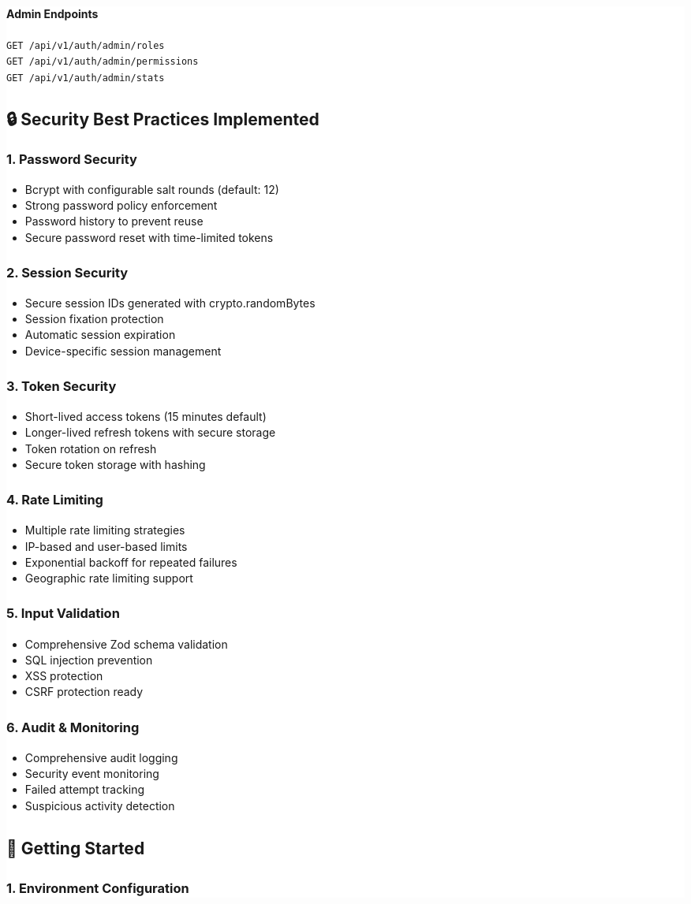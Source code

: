 #### Admin Endpoints
```http
GET /api/v1/auth/admin/roles
GET /api/v1/auth/admin/permissions
GET /api/v1/auth/admin/stats
```

## 🔒 Security Best Practices Implemented

### 1. Password Security
- Bcrypt with configurable salt rounds (default: 12)
- Strong password policy enforcement
- Password history to prevent reuse
- Secure password reset with time-limited tokens

### 2. Session Security
- Secure session IDs generated with crypto.randomBytes
- Session fixation protection
- Automatic session expiration
- Device-specific session management

### 3. Token Security
- Short-lived access tokens (15 minutes default)
- Longer-lived refresh tokens with secure storage
- Token rotation on refresh
- Secure token storage with hashing

### 4. Rate Limiting
- Multiple rate limiting strategies
- IP-based and user-based limits
- Exponential backoff for repeated failures
- Geographic rate limiting support

### 5. Input Validation
- Comprehensive Zod schema validation
- SQL injection prevention
- XSS protection
- CSRF protection ready

### 6. Audit & Monitoring
- Comprehensive audit logging
- Security event monitoring
- Failed attempt tracking
- Suspicious activity detection

## 🚀 Getting Started

### 1. Environment Configuration
